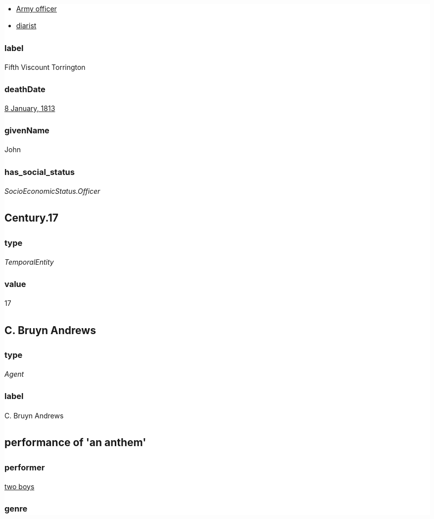  - [Army officer](#Army-officer)

 - [diarist](#diarist)

### label


Fifth Viscount Torrington

### deathDate


[8 January, 1813](#8-January-1813)

### givenName


John

### has_social_status


*SocioEconomicStatus.Officer*

## Century.17

### type


*TemporalEntity*

### value


17

## C. Bruyn Andrews

### type


*Agent*

### label


C. Bruyn Andrews

## performance of 'an anthem'

### performer


[two boys](#two-boys)

### genre
